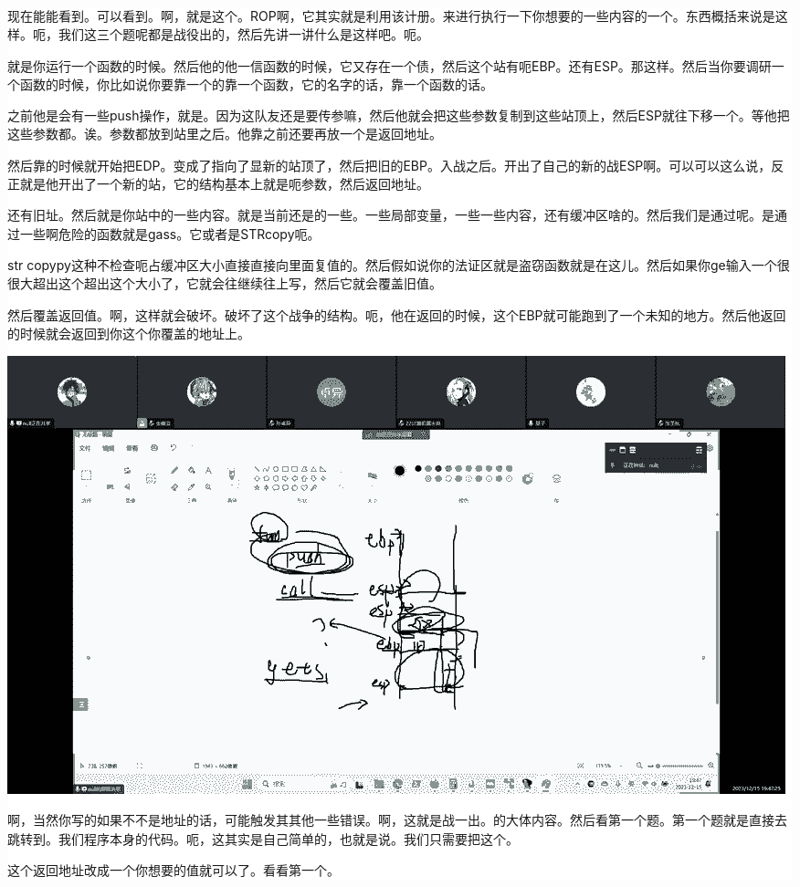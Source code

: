 现在能能看到。可以看到。啊，就是这个。ROP啊，它其实就是利用该计册。来进行执行一下你想要的一些内容的一个。东西概括来说是这样。呃，我们这三个题呢都是战役出的，然后先讲一讲什么是这样吧。呃。

就是你运行一个函数的时候。然后他的他一信函数的时候，它又存在一个债，然后这个站有呃EBP。还有ESP。那这样。然后当你要调研一个函数的时候，你比如说你要靠一个的靠一个函数，它的名字的话，靠一个函数的话。

之前他是会有一些push操作，就是。因为这队友还是要传参嘛，然后他就会把这些参数复制到这些站顶上，然后ESP就往下移一个。等他把这些参数都。诶。参数都放到站里之后。他靠之前还要再放一个是返回地址。

然后靠的时候就开始把EDP。变成了指向了显新的站顶了，然后把旧的EBP。入战之后。开出了自己的新的战ESP啊。可以可以这么说，反正就是他开出了一个新的站，它的结构基本上就是呃参数，然后返回地址。

还有旧址。然后就是你站中的一些内容。就是当前还是的一些。一些局部变量，一些一些内容，还有缓冲区啥的。然后我们是通过呢。是通过一些啊危险的函数就是gass。它或者是STRcopy呃。

str copypy这种不检查呃占缓冲区大小直接直接向里面复值的。然后假如说你的法证区就是盗窃函数就是在这儿。然后如果你ge输入一个很很大超出这个超出这个大小了，它就会往继续往上写，然后它就会覆盖旧值。

然后覆盖返回值。啊，这样就会破坏。破坏了这个战争的结构。呃，他在返回的时候，这个EBP就可能跑到了一个未知的地方。然后他返回的时候就会返回到你这个你覆盖的地址上。



![](img/ed97172ce8a5a73739d596786011df34_36.png)

啊，当然你写的如果不不是地址的话，可能触发其其他一些错误。啊，这就是战一出。的大体内容。然后看第一个题。第一个题就是直接去跳转到。我们程序本身的代码。呃，这其实是自己简单的，也就是说。我们只需要把这个。

这个返回地址改成一个你想要的值就可以了。看看第一个。
